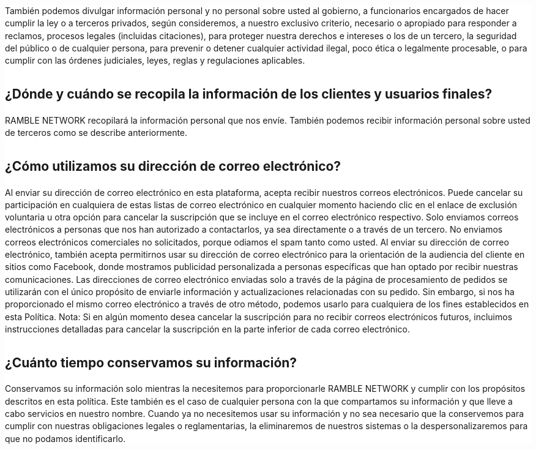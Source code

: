 También podemos divulgar información personal y no personal sobre usted al gobierno, a funcionarios encargados de hacer
cumplir la ley o a terceros privados, según consideremos, a nuestro exclusivo criterio, necesario o apropiado para responder a
reclamos, procesos legales (incluidas citaciones), para proteger nuestra derechos e intereses o los de un tercero, la seguridad
del público o de cualquier persona, para prevenir o detener cualquier actividad ilegal, poco ética o legalmente procesable, o
para cumplir con las órdenes judiciales, leyes, reglas y regulaciones aplicables.


## **¿Dónde y cuándo se recopila la información de los clientes y usuarios finales?**
RAMBLE NETWORK recopilará la información personal que nos envíe. También podemos recibir información personal sobre
usted de terceros como se describe anteriormente.


## **¿Cómo utilizamos su dirección de correo electrónico?**
Al enviar su dirección de correo electrónico en esta plataforma, acepta recibir nuestros correos electrónicos. Puede cancelar su
participación en cualquiera de estas listas de correo electrónico en cualquier momento haciendo clic en el enlace de exclusión
voluntaria u otra opción para cancelar la suscripción que se incluye en el correo electrónico respectivo. Solo enviamos correos
electrónicos a personas que nos han autorizado a contactarlos, ya sea directamente o a través de un tercero. No enviamos
correos electrónicos comerciales no solicitados, porque odiamos el spam tanto como usted. Al enviar su dirección de correo
electrónico, también acepta permitirnos usar su dirección de correo electrónico para la orientación de la audiencia del cliente en
sitios como Facebook, donde mostramos publicidad personalizada a personas específicas que han optado por recibir nuestras
comunicaciones. Las direcciones de correo electrónico enviadas solo a través de la página de procesamiento de pedidos se
utilizarán con el único propósito de enviarle información y actualizaciones relacionadas con su pedido. Sin embargo, si nos ha
proporcionado el mismo correo electrónico a través de otro método, podemos usarlo para cualquiera de los fines establecidos
en esta Política. Nota: Si en algún momento desea cancelar la suscripción para no recibir correos electrónicos futuros,
incluimos instrucciones detalladas para cancelar la suscripción en la parte inferior de cada correo electrónico.


## **¿Cuánto tiempo conservamos su información?**
Conservamos su información solo mientras la necesitemos para proporcionarle RAMBLE NETWORK y cumplir con los
propósitos descritos en esta política. Este también es el caso de cualquier persona con la que compartamos su información y
que lleve a cabo servicios en nuestro nombre. Cuando ya no necesitemos usar su información y no sea necesario que la
conservemos para cumplir con nuestras obligaciones legales o reglamentarias, la eliminaremos de nuestros sistemas o la
despersonalizaremos para que no podamos identificarlo.
